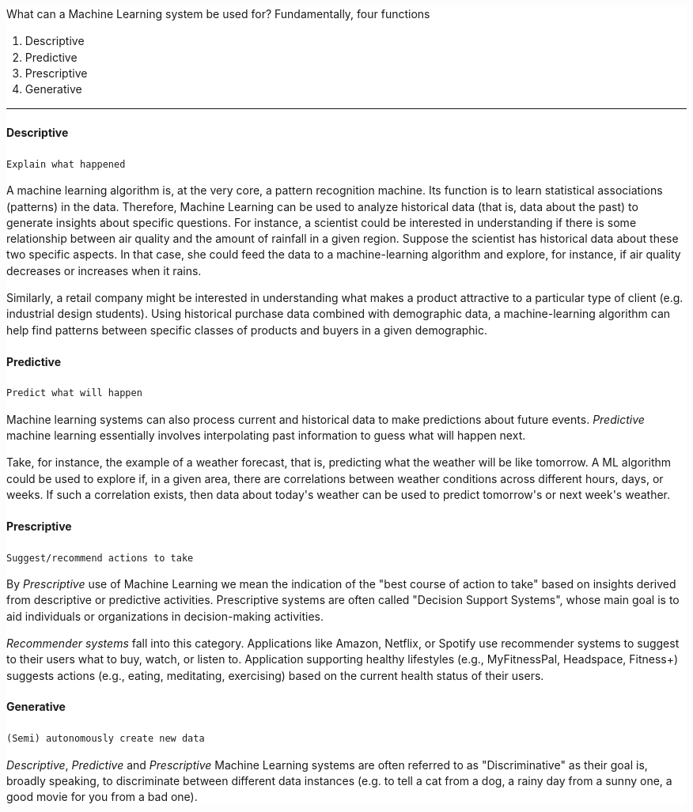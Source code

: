 What can a Machine Learning system be used for? Fundamentally, four functions
1. Descriptive
2. Predictive
3. Prescriptive
4. Generative

---

#### Descriptive
	Explain what happened

A machine learning algorithm is, at the very core, a pattern recognition machine. Its function is to learn statistical associations (patterns) in the data. Therefore, Machine Learning can be used to analyze historical data (that is, data about the past) to generate insights about specific questions.    For instance, a scientist could be interested in understanding if there is some relationship between air quality and the amount of rainfall in a given region. Suppose the scientist has historical data about these two specific aspects. In that case, she could feed the data to a machine-learning algorithm and explore, for instance, if air quality decreases or increases when it rains. 

Similarly, a retail company might be interested in understanding what makes a product attractive to a particular type of client (e.g. industrial design students). Using historical purchase data combined with demographic data, a machine-learning algorithm can help find patterns between specific classes of products and buyers in a given demographic. 

#### Predictive 
	Predict what will happen

Machine learning systems can also process current and historical data to make predictions about future events. *Predictive* machine learning essentially involves interpolating past information to guess what will happen next. 

Take, for instance, the example of a weather forecast, that is, predicting what the weather will be like tomorrow. A ML algorithm could be used to explore if, in a given area, there are correlations between weather conditions across different hours, days, or weeks. If such a correlation exists, then data about today's weather can be used to predict tomorrow's or next week's weather. 

#### Prescriptive
	Suggest/recommend actions to take

By *Prescriptive* use of Machine Learning we mean the indication of the "best course of action to take" based on insights derived from descriptive or predictive activities. Prescriptive systems are often called "Decision Support Systems", whose main goal is to aid individuals or organizations in decision-making activities. 

*Recommender systems* fall into this category. Applications like Amazon, Netflix, or Spotify use recommender systems to suggest to their users what to buy, watch, or listen to. Application supporting healthy lifestyles (e.g., MyFitnessPal, Headspace, Fitness+) suggests actions (e.g., eating, meditating, exercising) based on the current health status of their users. 


#### Generative
	(Semi) autonomously create new data

*Descriptive*, *Predictive* and *Prescriptive* Machine Learning systems are often referred to as "Discriminative" as their goal is, broadly speaking, to discriminate between different data instances (e.g. to tell a cat from a dog, a rainy day from a sunny one, a good movie for you from a bad one). 

